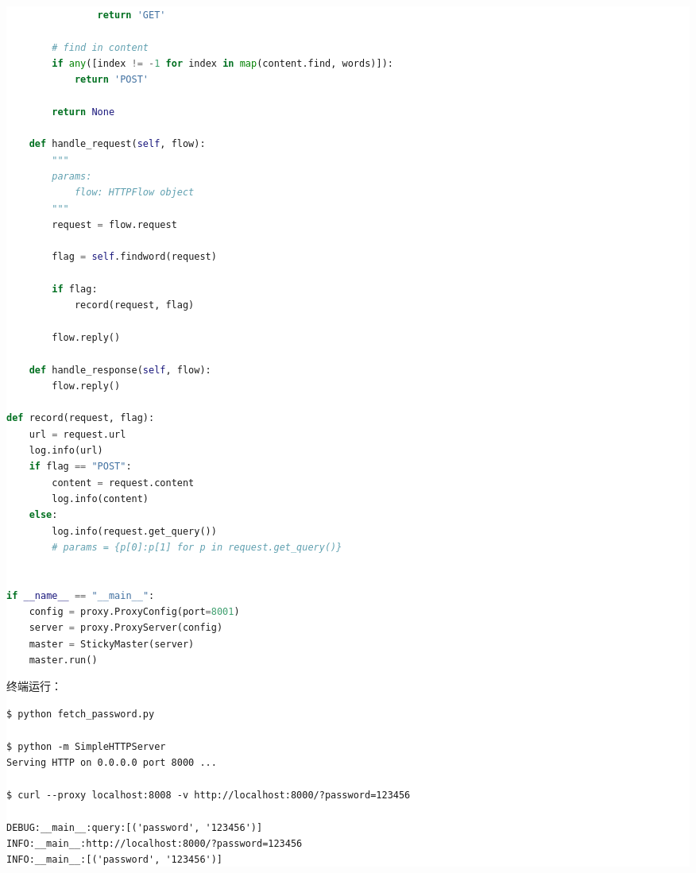 ```python
                return 'GET'

        # find in content
        if any([index != -1 for index in map(content.find, words)]):
            return 'POST'

        return None

    def handle_request(self, flow):
        """
        params:
            flow: HTTPFlow object
        """
        request = flow.request

        flag = self.findword(request)

        if flag:
            record(request, flag)

        flow.reply()

    def handle_response(self, flow):
        flow.reply()

def record(request, flag):
    url = request.url
    log.info(url)
    if flag == "POST":
        content = request.content
        log.info(content)
    else:
        log.info(request.get_query())
        # params = {p[0]:p[1] for p in request.get_query()}


if __name__ == "__main__":
    config = proxy.ProxyConfig(port=8001)
    server = proxy.ProxyServer(config)
    master = StickyMaster(server)
    master.run()
```

终端运行：

```
$ python fetch_password.py

$ python -m SimpleHTTPServer
Serving HTTP on 0.0.0.0 port 8000 ...

$ curl --proxy localhost:8008 -v http://localhost:8000/?password=123456

DEBUG:__main__:query:[('password', '123456')]
INFO:__main__:http://localhost:8000/?password=123456
INFO:__main__:[('password', '123456')]
```




[1]: http://docs.mitmproxy.org/en/stable/install.html
[2]: http://stackoverflow.com/questions/24455238/lxml-installation-error-ubuntu-14-04-internal-compiler-error
[3]: http://docs.mitmproxy.org/en/stable/models.html
[4]: https://greenrobot.me/devpost/how-to-debug-android-http-get-started/